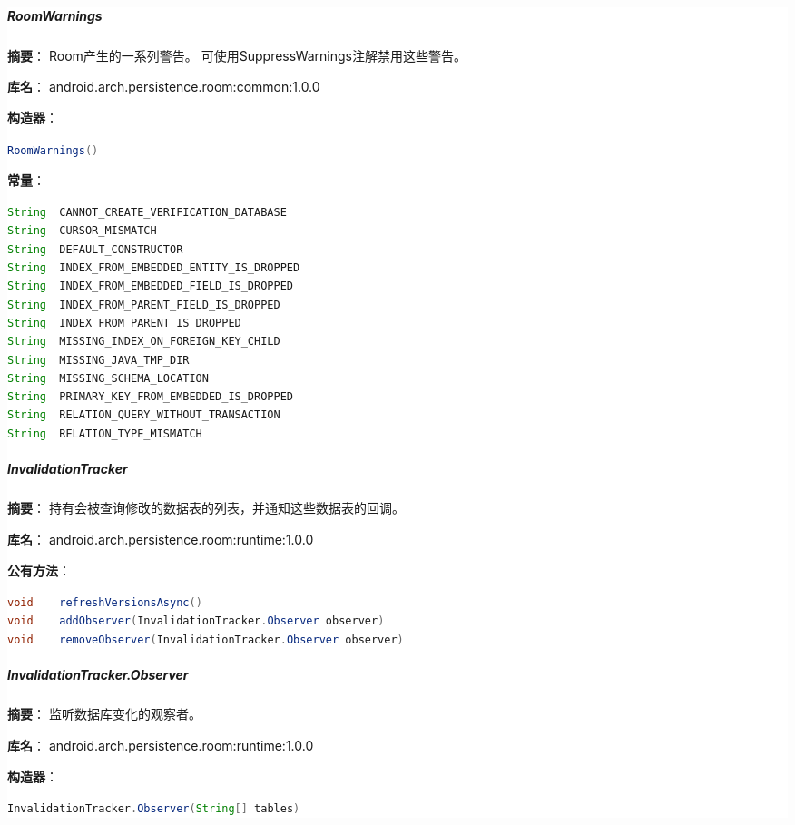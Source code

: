 ##### RoomWarnings
**摘要**：
Room产生的一系列警告。
可使用SuppressWarnings注解禁用这些警告。

**库名**：
android.arch.persistence.room:common:1.0.0

**构造器**：
``` java
RoomWarnings()
```

**常量**：
``` java
String	CANNOT_CREATE_VERIFICATION_DATABASE
String	CURSOR_MISMATCH
String	DEFAULT_CONSTRUCTOR
String	INDEX_FROM_EMBEDDED_ENTITY_IS_DROPPED
String	INDEX_FROM_EMBEDDED_FIELD_IS_DROPPED
String	INDEX_FROM_PARENT_FIELD_IS_DROPPED
String	INDEX_FROM_PARENT_IS_DROPPED
String	MISSING_INDEX_ON_FOREIGN_KEY_CHILD
String	MISSING_JAVA_TMP_DIR
String	MISSING_SCHEMA_LOCATION
String	PRIMARY_KEY_FROM_EMBEDDED_IS_DROPPED
String	RELATION_QUERY_WITHOUT_TRANSACTION
String	RELATION_TYPE_MISMATCH
```

##### InvalidationTracker
**摘要**：
持有会被查询修改的数据表的列表，并通知这些数据表的回调。

**库名**：
android.arch.persistence.room:runtime:1.0.0

**公有方法**：
``` java
void	refreshVersionsAsync()
void	addObserver(InvalidationTracker.Observer observer)
void	removeObserver(InvalidationTracker.Observer observer)
```

##### InvalidationTracker.Observer
**摘要**：
监听数据库变化的观察者。

**库名**：
android.arch.persistence.room:runtime:1.0.0

**构造器**：
``` java
InvalidationTracker.Observer(String[] tables)
```
